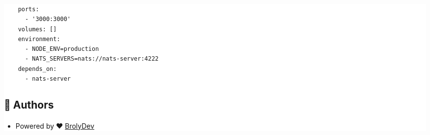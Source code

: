 ```docker
    ports:
      - '3000:3000'
    volumes: []
    environment:
      - NODE_ENV=production
      - NATS_SERVERS=nats://nats-server:4222
    depends_on:
      - nats-server

```

## 🙋 Authors

- Powered by ❤️ [BrolyDev](https://www.linkedin.com/in/jesusyelsinbroly)